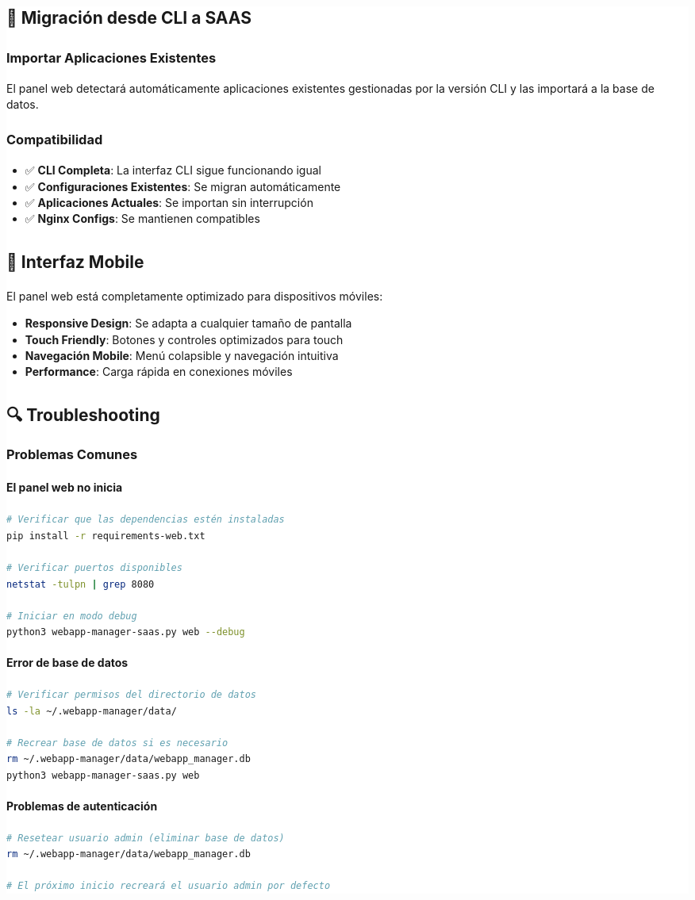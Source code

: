 ## 🔄 Migración desde CLI a SAAS

### Importar Aplicaciones Existentes
El panel web detectará automáticamente aplicaciones existentes gestionadas por la versión CLI y las importará a la base de datos.

### Compatibilidad
- ✅ **CLI Completa**: La interfaz CLI sigue funcionando igual
- ✅ **Configuraciones Existentes**: Se migran automáticamente
- ✅ **Aplicaciones Actuales**: Se importan sin interrupción
- ✅ **Nginx Configs**: Se mantienen compatibles

## 📱 Interfaz Mobile

El panel web está completamente optimizado para dispositivos móviles:
- **Responsive Design**: Se adapta a cualquier tamaño de pantalla
- **Touch Friendly**: Botones y controles optimizados para touch
- **Navegación Mobile**: Menú colapsible y navegación intuitiva
- **Performance**: Carga rápida en conexiones móviles

## 🔍 Troubleshooting

### Problemas Comunes

#### El panel web no inicia
```bash
# Verificar que las dependencias estén instaladas
pip install -r requirements-web.txt

# Verificar puertos disponibles
netstat -tulpn | grep 8080

# Iniciar en modo debug
python3 webapp-manager-saas.py web --debug
```

#### Error de base de datos
```bash
# Verificar permisos del directorio de datos
ls -la ~/.webapp-manager/data/

# Recrear base de datos si es necesario
rm ~/.webapp-manager/data/webapp_manager.db
python3 webapp-manager-saas.py web
```

#### Problemas de autenticación
```bash
# Resetear usuario admin (eliminar base de datos)
rm ~/.webapp-manager/data/webapp_manager.db

# El próximo inicio recreará el usuario admin por defecto
```
